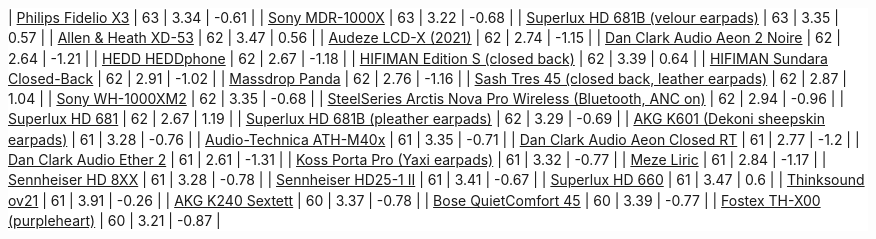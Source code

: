 | [Philips Fidelio X3](./oratory1990/over-ear/Philips%20Fidelio%20X3)                                                                                                           |      63 |       3.34 |   -0.61 |
| [Sony MDR-1000X](./oratory1990/over-ear/Sony%20MDR-1000X)                                                                                                                     |      63 |       3.22 |   -0.68 |
| [Superlux HD 681B (velour earpads)](./oratory1990/over-ear/Superlux%20HD%20681B%20(velour%20earpads))                                                                         |      63 |       3.35 |    0.57 |
| [Allen & Heath XD-53](./oratory1990/over-ear/Allen%20&%20Heath%20XD-53)                                                                                                       |      62 |       3.47 |    0.56 |
| [Audeze LCD-X (2021)](./oratory1990/over-ear/Audeze%20LCD-X%20(2021))                                                                                                         |      62 |       2.74 |   -1.15 |
| [Dan Clark Audio Aeon 2 Noire](./oratory1990/over-ear/Dan%20Clark%20Audio%20Aeon%202%20Noire)                                                                                 |      62 |       2.64 |   -1.21 |
| [HEDD HEDDphone](./oratory1990/over-ear/HEDD%20HEDDphone)                                                                                                                     |      62 |       2.67 |   -1.18 |
| [HIFIMAN Edition S (closed back)](./oratory1990/over-ear/HIFIMAN%20Edition%20S%20(closed%20back))                                                                             |      62 |       3.39 |    0.64 |
| [HIFIMAN Sundara Closed-Back](./oratory1990/over-ear/HIFIMAN%20Sundara%20Closed-Back)                                                                                         |      62 |       2.91 |   -1.02 |
| [Massdrop Panda](./oratory1990/over-ear/Massdrop%20Panda)                                                                                                                     |      62 |       2.76 |   -1.16 |
| [Sash Tres 45 (closed back, leather earpads)](./oratory1990/over-ear/Sash%20Tres%2045%20(closed%20back,%20leather%20earpads))                                                 |      62 |       2.87 |    1.04 |
| [Sony WH-1000XM2](./oratory1990/over-ear/Sony%20WH-1000XM2)                                                                                                                   |      62 |       3.35 |   -0.68 |
| [SteelSeries Arctis Nova Pro Wireless (Bluetooth, ANC on)](./oratory1990/over-ear/SteelSeries%20Arctis%20Nova%20Pro%20Wireless%20(Bluetooth,%20ANC%20on))                     |      62 |       2.94 |   -0.96 |
| [Superlux HD 681](./oratory1990/over-ear/Superlux%20HD%20681)                                                                                                                 |      62 |       2.67 |    1.19 |
| [Superlux HD 681B (pleather earpads)](./oratory1990/over-ear/Superlux%20HD%20681B%20(pleather%20earpads))                                                                     |      62 |       3.29 |   -0.69 |
| [AKG K601 (Dekoni sheepskin earpads)](./oratory1990/over-ear/AKG%20K601%20(Dekoni%20sheepskin%20earpads))                                                                     |      61 |       3.28 |   -0.76 |
| [Audio-Technica ATH-M40x](./oratory1990/over-ear/Audio-Technica%20ATH-M40x)                                                                                                   |      61 |       3.35 |   -0.71 |
| [Dan Clark Audio Aeon Closed RT](./oratory1990/over-ear/Dan%20Clark%20Audio%20Aeon%20Closed%20RT)                                                                             |      61 |       2.77 |   -1.2  |
| [Dan Clark Audio Ether 2](./oratory1990/over-ear/Dan%20Clark%20Audio%20Ether%202)                                                                                             |      61 |       2.61 |   -1.31 |
| [Koss Porta Pro (Yaxi earpads)](./oratory1990/over-ear/Koss%20Porta%20Pro%20(Yaxi%20earpads))                                                                                 |      61 |       3.32 |   -0.77 |
| [Meze Liric](./oratory1990/over-ear/Meze%20Liric)                                                                                                                             |      61 |       2.84 |   -1.17 |
| [Sennheiser HD 8XX](./oratory1990/over-ear/Sennheiser%20HD%208XX)                                                                                                             |      61 |       3.28 |   -0.78 |
| [Sennheiser HD25-1 II](./oratory1990/over-ear/Sennheiser%20HD25-1%20II)                                                                                                       |      61 |       3.41 |   -0.67 |
| [Superlux HD 660](./oratory1990/over-ear/Superlux%20HD%20660)                                                                                                                 |      61 |       3.47 |    0.6  |
| [Thinksound ov21](./oratory1990/over-ear/Thinksound%20ov21)                                                                                                                   |      61 |       3.91 |   -0.26 |
| [AKG K240 Sextett](./oratory1990/over-ear/AKG%20K240%20Sextett)                                                                                                               |      60 |       3.37 |   -0.78 |
| [Bose QuietComfort 45](./oratory1990/over-ear/Bose%20QuietComfort%2045)                                                                                                       |      60 |       3.39 |   -0.77 |
| [Fostex TH-X00 (purpleheart)](./oratory1990/over-ear/Fostex%20TH-X00%20(purpleheart))                                                                                         |      60 |       3.21 |   -0.87 |
